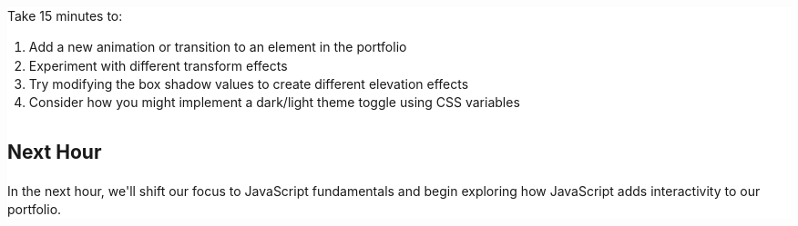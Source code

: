 Take 15 minutes to:
1. Add a new animation or transition to an element in the portfolio
2. Experiment with different transform effects
3. Try modifying the box shadow values to create different elevation effects
4. Consider how you might implement a dark/light theme toggle using CSS variables

## Next Hour

In the next hour, we'll shift our focus to JavaScript fundamentals and begin exploring how JavaScript adds interactivity to our portfolio.
